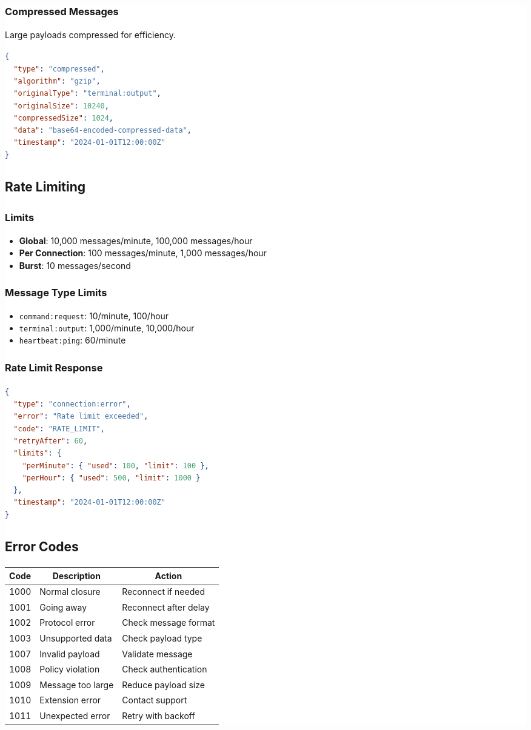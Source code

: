 ### Compressed Messages
Large payloads compressed for efficiency.
```json
{
  "type": "compressed",
  "algorithm": "gzip",
  "originalType": "terminal:output",
  "originalSize": 10240,
  "compressedSize": 1024,
  "data": "base64-encoded-compressed-data",
  "timestamp": "2024-01-01T12:00:00Z"
}
```

## Rate Limiting

### Limits
- **Global**: 10,000 messages/minute, 100,000 messages/hour
- **Per Connection**: 100 messages/minute, 1,000 messages/hour
- **Burst**: 10 messages/second

### Message Type Limits
- `command:request`: 10/minute, 100/hour
- `terminal:output`: 1,000/minute, 10,000/hour
- `heartbeat:ping`: 60/minute

### Rate Limit Response
```json
{
  "type": "connection:error",
  "error": "Rate limit exceeded",
  "code": "RATE_LIMIT",
  "retryAfter": 60,
  "limits": {
    "perMinute": { "used": 100, "limit": 100 },
    "perHour": { "used": 500, "limit": 1000 }
  },
  "timestamp": "2024-01-01T12:00:00Z"
}
```

## Error Codes

| Code | Description | Action |
|------|-------------|--------|
| 1000 | Normal closure | Reconnect if needed |
| 1001 | Going away | Reconnect after delay |
| 1002 | Protocol error | Check message format |
| 1003 | Unsupported data | Check payload type |
| 1007 | Invalid payload | Validate message |
| 1008 | Policy violation | Check authentication |
| 1009 | Message too large | Reduce payload size |
| 1010 | Extension error | Contact support |
| 1011 | Unexpected error | Retry with backoff |
